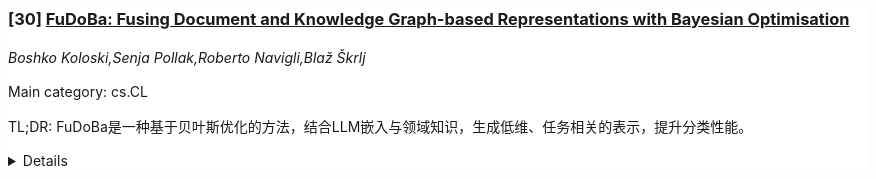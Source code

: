 
### [30] [FuDoBa: Fusing Document and Knowledge Graph-based Representations with Bayesian Optimisation](https://arxiv.org/abs/2507.06622)
*Boshko Koloski,Senja Pollak,Roberto Navigli,Blaž Škrlj*

Main category: cs.CL

TL;DR: FuDoBa是一种基于贝叶斯优化的方法，结合LLM嵌入与领域知识，生成低维、任务相关的表示，提升分类性能。


<details>
  <summary>Details</summary>
Motivation: 解决LLM生成的高维嵌入在领域应用中过于通用或低效的问题。

Method: 通过贝叶斯优化融合LLM嵌入与领域知识（本地和WikiData），生成低维表示。

Result: 在六个数据集上验证，性能优于或媲美专有LLM嵌入基线。

Conclusion: FuDoBa能有效生成高效、可解释的表示，适用于领域特定任务。

Abstract: Building on the success of Large Language Models (LLMs), LLM-based
representations have dominated the document representation landscape, achieving
great performance on the document embedding benchmarks. However, the
high-dimensional, computationally expensive embeddings from LLMs tend to be
either too generic or inefficient for domain-specific applications. To address
these limitations, we introduce FuDoBa a Bayesian optimisation-based method
that integrates LLM-based embeddings with domain-specific structured knowledge,
